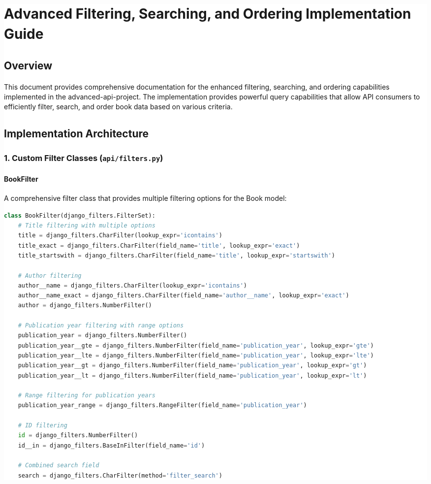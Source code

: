 # Advanced Filtering, Searching, and Ordering Implementation Guide

## Overview

This document provides comprehensive documentation for the enhanced filtering, searching, and ordering capabilities implemented in the advanced-api-project. The implementation provides powerful query capabilities that allow API consumers to efficiently filter, search, and order book data based on various criteria.

## Implementation Architecture

### 1. Custom Filter Classes (`api/filters.py`)

#### BookFilter
A comprehensive filter class that provides multiple filtering options for the Book model:

```python
class BookFilter(django_filters.FilterSet):
    # Title filtering with multiple options
    title = django_filters.CharFilter(lookup_expr='icontains')
    title_exact = django_filters.CharFilter(field_name='title', lookup_expr='exact')
    title_startswith = django_filters.CharFilter(field_name='title', lookup_expr='startswith')
    
    # Author filtering
    author__name = django_filters.CharFilter(lookup_expr='icontains')
    author__name_exact = django_filters.CharFilter(field_name='author__name', lookup_expr='exact')
    author = django_filters.NumberFilter()
    
    # Publication year filtering with range options
    publication_year = django_filters.NumberFilter()
    publication_year__gte = django_filters.NumberFilter(field_name='publication_year', lookup_expr='gte')
    publication_year__lte = django_filters.NumberFilter(field_name='publication_year', lookup_expr='lte')
    publication_year__gt = django_filters.NumberFilter(field_name='publication_year', lookup_expr='gt')
    publication_year__lt = django_filters.NumberFilter(field_name='publication_year', lookup_expr='lt')
    
    # Range filtering for publication years
    publication_year_range = django_filters.RangeFilter(field_name='publication_year')
    
    # ID filtering
    id = django_filters.NumberFilter()
    id__in = django_filters.BaseInFilter(field_name='id')
    
    # Combined search field
    search = django_filters.CharFilter(method='filter_search')
```
